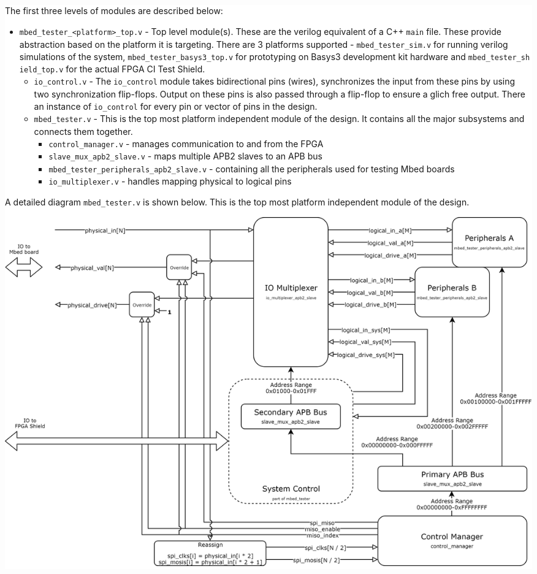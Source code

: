 The first three levels of modules are described below:

 - `mbed_tester_<platform>_top.v` - Top level module(s). These are the verilog equivalent of a C++ `main` file.  These provide abstraction based on the platform it is targeting. There are 3 platforms supported - `mbed_tester_sim.v` for running verilog simulations of the system,  `mbed_tester_basys3_top.v` for prototyping on Basys3 development kit hardware and `mbed_tester_shield_top.v` for the actual FPGA CI Test Shield.
    - `io_control.v` - The `io_control` module takes bidirectional pins (wires), synchronizes the input from these pins by using two synchronization flip-flops. Output on these pins is also passed through a flip-flop to ensure a glich free output. There an instance of `io_control` for every pin or vector of pins in the design.
    - `mbed_tester.v` - This is the top most platform independent module of the design. It contains all the major subsystems and connects them together.
      - `control_manager.v` - manages communication to and from the FPGA
      - `slave_mux_apb2_slave.v` - maps multiple APB2 slaves to an APB bus
      - `mbed_tester_peripherals_apb2_slave.v` - containing all the peripherals used for testing Mbed boards
      - `io_multiplexer.v` - handles mapping physical to logical pins

A detailed diagram `mbed_tester.v` is shown below. This is the top most platform independent module of the design.

![System Overview](system_overview.png)
